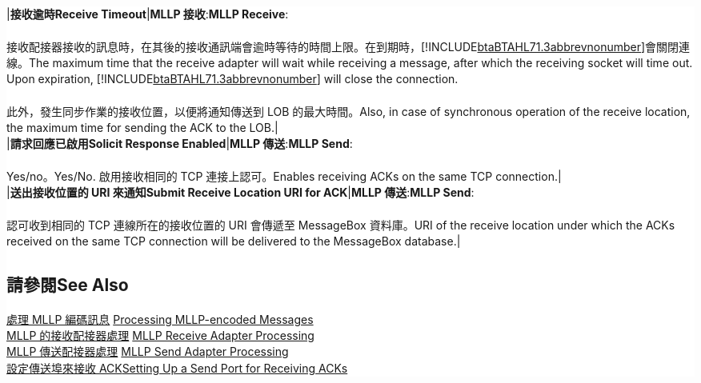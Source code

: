 |<span data-ttu-id="41a01-220">**接收逾時**</span><span class="sxs-lookup"><span data-stu-id="41a01-220">**Receive Timeout**</span></span>|<span data-ttu-id="41a01-221">**MLLP 接收**:</span><span class="sxs-lookup"><span data-stu-id="41a01-221">**MLLP Receive**:</span></span><br /><br /> <span data-ttu-id="41a01-222">接收配接器接收的訊息時，在其後的接收通訊端會逾時等待的時間上限。在到期時，[!INCLUDE[btaBTAHL71.3abbrevnonumber](../../includes/btabtahl71-3abbrevnonumber-md.md)]會關閉連線。</span><span class="sxs-lookup"><span data-stu-id="41a01-222">The maximum time that the receive adapter will wait while receiving a message, after which the receiving socket will time out. Upon expiration, [!INCLUDE[btaBTAHL71.3abbrevnonumber](../../includes/btabtahl71-3abbrevnonumber-md.md)] will close the connection.</span></span><br /><br /> <span data-ttu-id="41a01-223">此外，發生同步作業的接收位置，以便將通知傳送到 LOB 的最大時間。</span><span class="sxs-lookup"><span data-stu-id="41a01-223">Also, in case of synchronous operation of the receive location, the maximum time for sending the ACK to the LOB.</span></span>|  
|<span data-ttu-id="41a01-224">**請求回應已啟用**</span><span class="sxs-lookup"><span data-stu-id="41a01-224">**Solicit Response Enabled**</span></span>|<span data-ttu-id="41a01-225">**MLLP 傳送**:</span><span class="sxs-lookup"><span data-stu-id="41a01-225">**MLLP Send**:</span></span><br /><br /> <span data-ttu-id="41a01-226">Yes/no。</span><span class="sxs-lookup"><span data-stu-id="41a01-226">Yes/No.</span></span> <span data-ttu-id="41a01-227">啟用接收相同的 TCP 連接上認可。</span><span class="sxs-lookup"><span data-stu-id="41a01-227">Enables receiving ACKs on the same TCP connection.</span></span>|  
|<span data-ttu-id="41a01-228">**送出接收位置的 URI 來通知**</span><span class="sxs-lookup"><span data-stu-id="41a01-228">**Submit Receive Location URI for ACK**</span></span>|<span data-ttu-id="41a01-229">**MLLP 傳送**:</span><span class="sxs-lookup"><span data-stu-id="41a01-229">**MLLP Send**:</span></span><br /><br /> <span data-ttu-id="41a01-230">認可收到相同的 TCP 連線所在的接收位置的 URI 會傳遞至 MessageBox 資料庫。</span><span class="sxs-lookup"><span data-stu-id="41a01-230">URI of the receive location under which the ACKs received on the same TCP connection will be delivered to the MessageBox database.</span></span>|  
  
## <a name="see-also"></a><span data-ttu-id="41a01-231">請參閱</span><span class="sxs-lookup"><span data-stu-id="41a01-231">See Also</span></span>  
 <span data-ttu-id="41a01-232">[處理 MLLP 編碼訊息](../../adapters-and-accelerators/accelerator-hl7/processing-mllp-encoded-messages.md) </span><span class="sxs-lookup"><span data-stu-id="41a01-232">[Processing MLLP-encoded Messages](../../adapters-and-accelerators/accelerator-hl7/processing-mllp-encoded-messages.md) </span></span>  
 <span data-ttu-id="41a01-233">[MLLP 的接收配接器處理](../../adapters-and-accelerators/accelerator-hl7/mllp-receive-adapter-processing.md) </span><span class="sxs-lookup"><span data-stu-id="41a01-233">[MLLP Receive Adapter Processing](../../adapters-and-accelerators/accelerator-hl7/mllp-receive-adapter-processing.md) </span></span>  
 <span data-ttu-id="41a01-234">[MLLP 傳送配接器處理](../../adapters-and-accelerators/accelerator-hl7/mllp-send-adapter-processing.md) </span><span class="sxs-lookup"><span data-stu-id="41a01-234">[MLLP Send Adapter Processing](../../adapters-and-accelerators/accelerator-hl7/mllp-send-adapter-processing.md) </span></span>  
 [<span data-ttu-id="41a01-235">設定傳送埠來接收 ACK</span><span class="sxs-lookup"><span data-stu-id="41a01-235">Setting Up a Send Port for Receiving ACKs</span></span>](../../adapters-and-accelerators/accelerator-hl7/setting-up-a-send-port-for-receiving-acks.md)